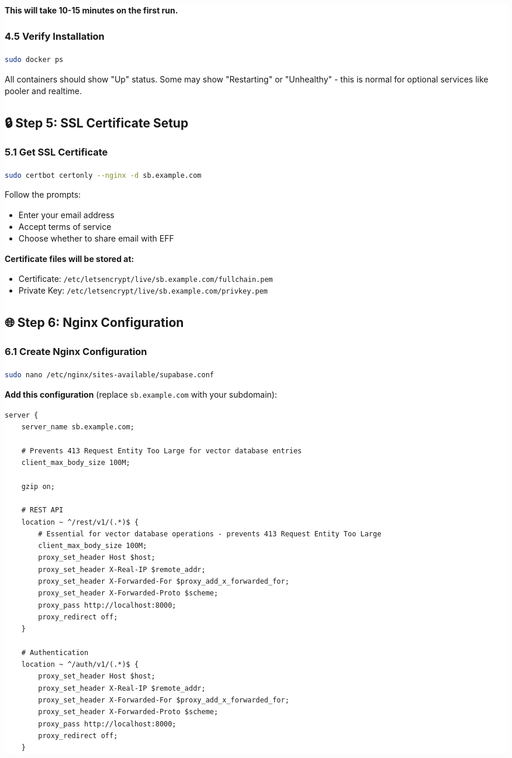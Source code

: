 **This will take 10-15 minutes on the first run.**

### 4.5 Verify Installation
```bash
sudo docker ps
```

All containers should show "Up" status. Some may show "Restarting" or "Unhealthy" - this is normal for optional services like pooler and realtime.

## 🔒 Step 5: SSL Certificate Setup

### 5.1 Get SSL Certificate
```bash
sudo certbot certonly --nginx -d sb.example.com
```

Follow the prompts:
- Enter your email address
- Accept terms of service
- Choose whether to share email with EFF

**Certificate files will be stored at:**
- Certificate: `/etc/letsencrypt/live/sb.example.com/fullchain.pem`
- Private Key: `/etc/letsencrypt/live/sb.example.com/privkey.pem`

## 🌐 Step 6: Nginx Configuration

### 6.1 Create Nginx Configuration
```bash
sudo nano /etc/nginx/sites-available/supabase.conf
```

**Add this configuration** (replace `sb.example.com` with your subdomain):

```nginx
server {
    server_name sb.example.com;
    
    # Prevents 413 Request Entity Too Large for vector database entries
    client_max_body_size 100M;
    
    gzip on;

    # REST API
    location ~ ^/rest/v1/(.*)$ {
        # Essential for vector database operations - prevents 413 Request Entity Too Large
        client_max_body_size 100M;
        proxy_set_header Host $host;
        proxy_set_header X-Real-IP $remote_addr;
        proxy_set_header X-Forwarded-For $proxy_add_x_forwarded_for;
        proxy_set_header X-Forwarded-Proto $scheme;
        proxy_pass http://localhost:8000;
        proxy_redirect off;
    }

    # Authentication
    location ~ ^/auth/v1/(.*)$ {
        proxy_set_header Host $host;
        proxy_set_header X-Real-IP $remote_addr;
        proxy_set_header X-Forwarded-For $proxy_add_x_forwarded_for;
        proxy_set_header X-Forwarded-Proto $scheme;
        proxy_pass http://localhost:8000;
        proxy_redirect off;
    }
```